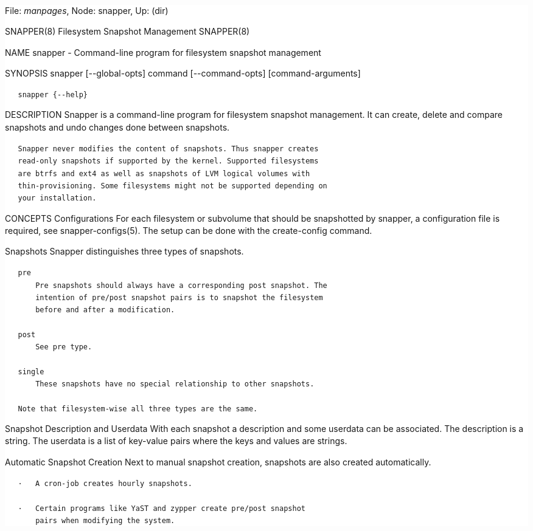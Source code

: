 File: *manpages*,  Node: snapper,  Up: (dir)

SNAPPER(8)              Filesystem Snapshot Management              SNAPPER(8)



NAME
       snapper - Command-line program for filesystem snapshot management

SYNOPSIS
       snapper [--global-opts] command [--command-opts] [command-arguments]

       snapper {--help}

DESCRIPTION
       Snapper is a command-line program for filesystem snapshot management.
       It can create, delete and compare snapshots and undo changes done
       between snapshots.

       Snapper never modifies the content of snapshots. Thus snapper creates
       read-only snapshots if supported by the kernel. Supported filesystems
       are btrfs and ext4 as well as snapshots of LVM logical volumes with
       thin-provisioning. Some filesystems might not be supported depending on
       your installation.

CONCEPTS
   Configurations
       For each filesystem or subvolume that should be snapshotted by snapper,
       a configuration file is required, see snapper-configs(5). The setup can
       be done with the create-config command.

   Snapshots
       Snapper distinguishes three types of snapshots.

       pre
           Pre snapshots should always have a corresponding post snapshot. The
           intention of pre/post snapshot pairs is to snapshot the filesystem
           before and after a modification.

       post
           See pre type.

       single
           These snapshots have no special relationship to other snapshots.

       Note that filesystem-wise all three types are the same.

   Snapshot Description and Userdata
       With each snapshot a description and some userdata can be associated.
       The description is a string. The userdata is a list of key-value pairs
       where the keys and values are strings.

   Automatic Snapshot Creation
       Next to manual snapshot creation, snapshots are also created
       automatically.

       ·   A cron-job creates hourly snapshots.

       ·   Certain programs like YaST and zypper create pre/post snapshot
           pairs when modifying the system.
